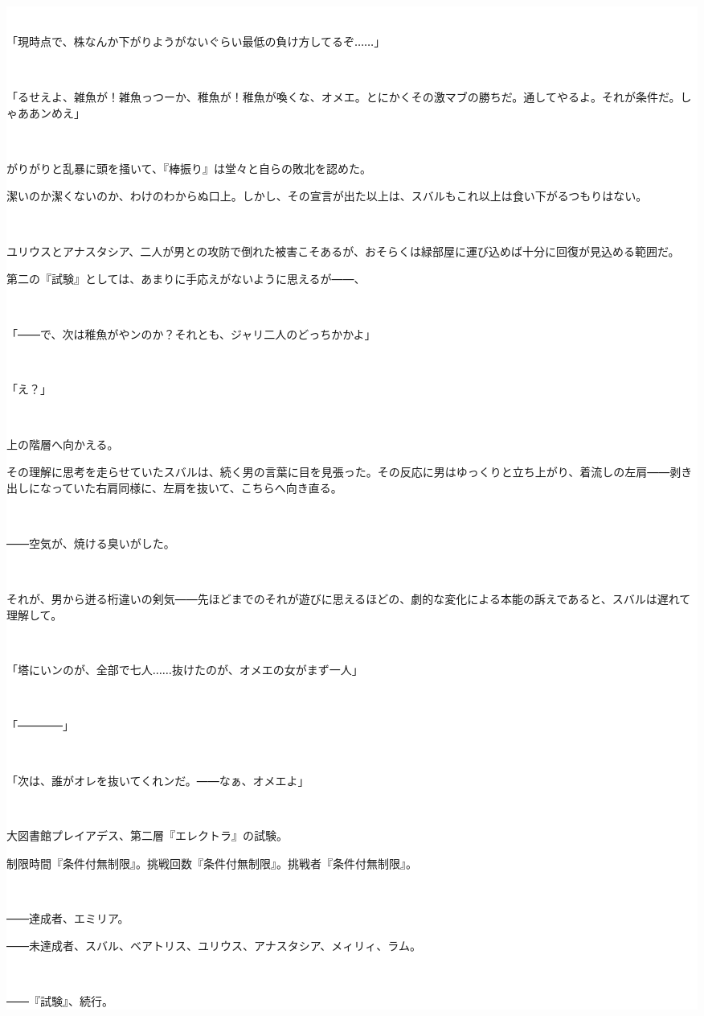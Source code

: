 　

「現時点で、株なんか下がりようがないぐらい最低の負け方してるぞ……」

　

「るせえよ、雑魚が！雑魚っつーか、稚魚が！稚魚が喚くな、オメエ。とにかくその激マブの勝ちだ。通してやるよ。それが条件だ。しゃああンめえ」

　

がりがりと乱暴に頭を掻いて、『棒振り』は堂々と自らの敗北を認めた。

潔いのか潔くないのか、わけのわからぬ口上。しかし、その宣言が出た以上は、スバルもこれ以上は食い下がるつもりはない。

　

ユリウスとアナスタシア、二人が男との攻防で倒れた被害こそあるが、おそらくは緑部屋に運び込めば十分に回復が見込める範囲だ。

第二の『試験』としては、あまりに手応えがないように思えるが――、

　

「――で、次は稚魚がやンのか？それとも、ジャリ二人のどっちかかよ」

　

「え？」

　

上の階層へ向かえる。

その理解に思考を走らせていたスバルは、続く男の言葉に目を見張った。その反応に男はゆっくりと立ち上がり、着流しの左肩――剥き出しになっていた右肩同様に、左肩を抜いて、こちらへ向き直る。

　

――空気が、焼ける臭いがした。

　

それが、男から迸る桁違いの剣気――先ほどまでのそれが遊びに思えるほどの、劇的な変化による本能の訴えであると、スバルは遅れて理解して。

　

「塔にいンのが、全部で七人……抜けたのが、オメエの女がまず一人」

　

「――――」

　

「次は、誰がオレを抜いてくれンだ。――なぁ、オメエよ」

　

大図書館プレイアデス、第二層『エレクトラ』の試験。

制限時間『条件付無制限』。挑戦回数『条件付無制限』。挑戦者『条件付無制限』。

　

――達成者、エミリア。

――未達成者、スバル、ベアトリス、ユリウス、アナスタシア、メィリィ、ラム。

　

――『試験』、続行。



